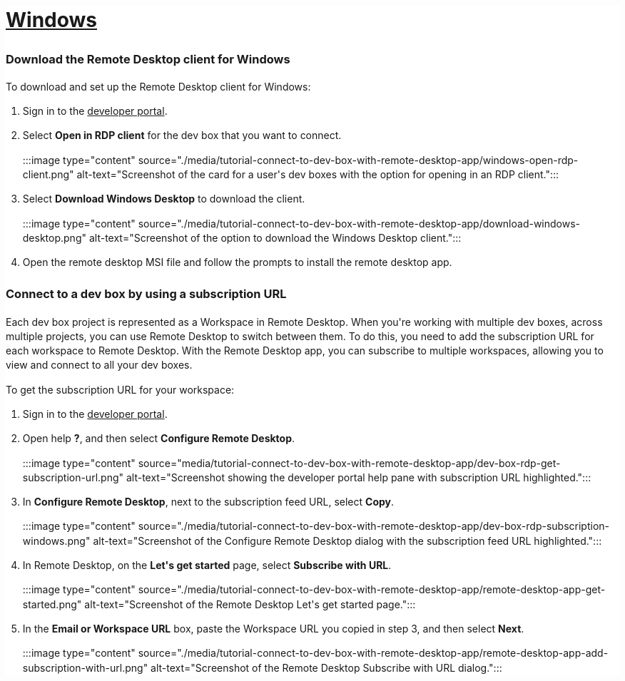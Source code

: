 # [Windows](#tab/windows)

### Download the Remote Desktop client for Windows

To download and set up the Remote Desktop client for Windows:

1. Sign in to the [developer portal](https://aka.ms/devbox-portal).

1. Select **Open in RDP client** for the dev box that you want to connect.

   :::image type="content" source="./media/tutorial-connect-to-dev-box-with-remote-desktop-app/windows-open-rdp-client.png" alt-text="Screenshot of the card for a user's dev boxes with the option for opening in an RDP client.":::

1. Select **Download Windows Desktop** to download the client.

   :::image type="content" source="./media/tutorial-connect-to-dev-box-with-remote-desktop-app/download-windows-desktop.png" alt-text="Screenshot of the option to download the Windows Desktop client.":::

1. Open the remote desktop MSI file and follow the prompts to install the remote desktop app. 

### Connect to a dev box by using a subscription URL

Each dev box project is represented as a Workspace in Remote Desktop. When you're working with multiple dev boxes, across multiple projects, you can use  Remote Desktop to switch between them. To do this, you need to add the subscription URL for each workspace to Remote Desktop. With the Remote Desktop app, you can subscribe to multiple workspaces, allowing you to view and connect to all your dev boxes.  

To get the subscription URL for your workspace:

1. Sign in to the [developer portal](https://aka.ms/devbox-portal).
 
1. Open help **?**, and then select **Configure Remote Desktop**. 
 
   :::image type="content" source="media/tutorial-connect-to-dev-box-with-remote-desktop-app/dev-box-rdp-get-subscription-url.png" alt-text="Screenshot showing the developer portal help pane with subscription URL highlighted.":::

1. In **Configure Remote Desktop**, next to the subscription feed URL, select **Copy**.

   :::image type="content" source="./media/tutorial-connect-to-dev-box-with-remote-desktop-app/dev-box-rdp-subscription-windows.png" alt-text="Screenshot of the Configure Remote Desktop dialog with the subscription feed URL highlighted.":::

1. In Remote Desktop, on the **Let's get started** page, select **Subscribe with URL**.

   :::image type="content" source="./media/tutorial-connect-to-dev-box-with-remote-desktop-app/remote-desktop-app-get-started.png" alt-text="Screenshot of the Remote Desktop Let's get started page."::: 

1. In the **Email or Workspace URL** box, paste the Workspace URL you copied in step 3, and then select **Next**.

   :::image type="content" source="./media/tutorial-connect-to-dev-box-with-remote-desktop-app/remote-desktop-app-add-subscription-with-url.png" alt-text="Screenshot of the Remote Desktop Subscribe with URL dialog.":::
